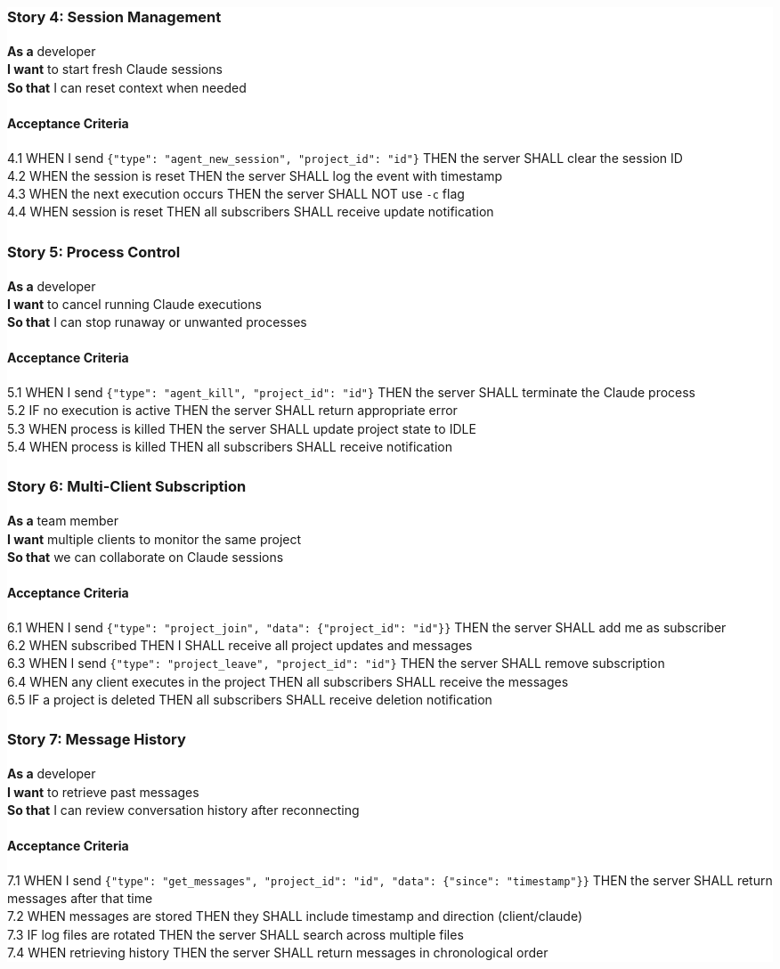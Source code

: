 ### Story 4: Session Management
**As a** developer  
**I want** to start fresh Claude sessions  
**So that** I can reset context when needed

#### Acceptance Criteria
4.1 WHEN I send `{"type": "agent_new_session", "project_id": "id"}` THEN the server SHALL clear the session ID  
4.2 WHEN the session is reset THEN the server SHALL log the event with timestamp  
4.3 WHEN the next execution occurs THEN the server SHALL NOT use `-c` flag  
4.4 WHEN session is reset THEN all subscribers SHALL receive update notification

### Story 5: Process Control
**As a** developer  
**I want** to cancel running Claude executions  
**So that** I can stop runaway or unwanted processes

#### Acceptance Criteria
5.1 WHEN I send `{"type": "agent_kill", "project_id": "id"}` THEN the server SHALL terminate the Claude process  
5.2 IF no execution is active THEN the server SHALL return appropriate error  
5.3 WHEN process is killed THEN the server SHALL update project state to IDLE  
5.4 WHEN process is killed THEN all subscribers SHALL receive notification

### Story 6: Multi-Client Subscription
**As a** team member  
**I want** multiple clients to monitor the same project  
**So that** we can collaborate on Claude sessions

#### Acceptance Criteria
6.1 WHEN I send `{"type": "project_join", "data": {"project_id": "id"}}` THEN the server SHALL add me as subscriber  
6.2 WHEN subscribed THEN I SHALL receive all project updates and messages  
6.3 WHEN I send `{"type": "project_leave", "project_id": "id"}` THEN the server SHALL remove subscription  
6.4 WHEN any client executes in the project THEN all subscribers SHALL receive the messages  
6.5 IF a project is deleted THEN all subscribers SHALL receive deletion notification

### Story 7: Message History
**As a** developer  
**I want** to retrieve past messages  
**So that** I can review conversation history after reconnecting

#### Acceptance Criteria
7.1 WHEN I send `{"type": "get_messages", "project_id": "id", "data": {"since": "timestamp"}}` THEN the server SHALL return messages after that time  
7.2 WHEN messages are stored THEN they SHALL include timestamp and direction (client/claude)  
7.3 IF log files are rotated THEN the server SHALL search across multiple files  
7.4 WHEN retrieving history THEN the server SHALL return messages in chronological order
